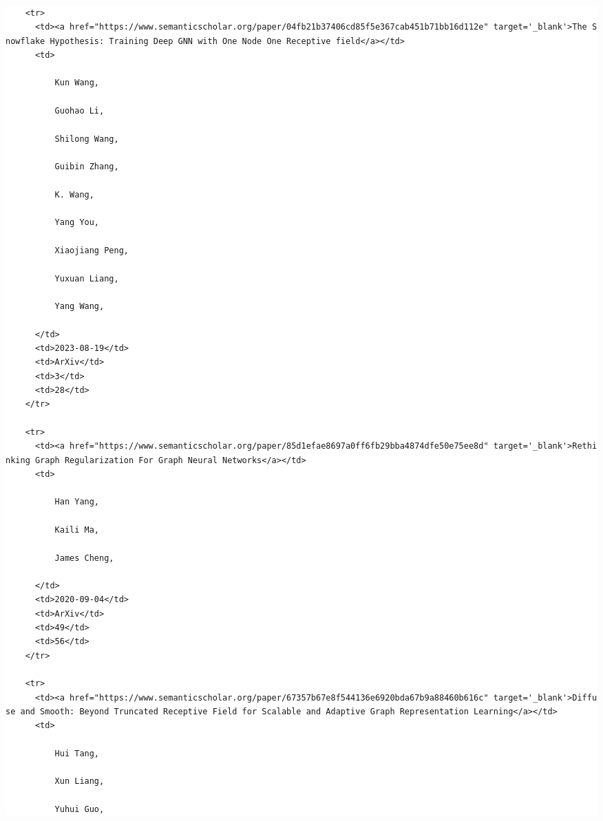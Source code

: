         <tr>
          <td><a href="https://www.semanticscholar.org/paper/04fb21b37406cd85f5e367cab451b71bb16d112e" target='_blank'>The Snowflake Hypothesis: Training Deep GNN with One Node One Receptive field</a></td>
          <td>
            
              Kun Wang,
            
              Guohao Li,
            
              Shilong Wang,
            
              Guibin Zhang,
            
              K. Wang,
            
              Yang You,
            
              Xiaojiang Peng,
            
              Yuxuan Liang,
            
              Yang Wang,
            
          </td>
          <td>2023-08-19</td>
          <td>ArXiv</td>
          <td>3</td>
          <td>28</td>
        </tr>
    
        <tr>
          <td><a href="https://www.semanticscholar.org/paper/85d1efae8697a0ff6fb29bba4874dfe50e75ee8d" target='_blank'>Rethinking Graph Regularization For Graph Neural Networks</a></td>
          <td>
            
              Han Yang,
            
              Kaili Ma,
            
              James Cheng,
            
          </td>
          <td>2020-09-04</td>
          <td>ArXiv</td>
          <td>49</td>
          <td>56</td>
        </tr>
    
        <tr>
          <td><a href="https://www.semanticscholar.org/paper/67357b67e8f544136e6920bda67b9a88460b616c" target='_blank'>Diffuse and Smooth: Beyond Truncated Receptive Field for Scalable and Adaptive Graph Representation Learning</a></td>
          <td>
            
              Hui Tang,
            
              Xun Liang,
            
              Yuhui Guo,
            